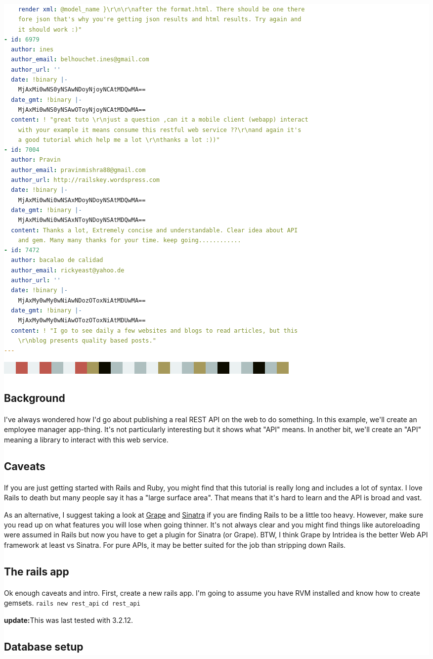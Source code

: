 ```yaml
    render xml: @model_name }\r\n\r\nafter the format.html. There should be one there
    fore json that's why you're getting json results and html results. Try again and
    it should work :)"
- id: 6979
  author: ines
  author_email: belhouchet.ines@gmail.com
  author_url: ''
  date: !binary |-
    MjAxMi0wNS0yNSAwNDoyNjoyNCAtMDQwMA==
  date_gmt: !binary |-
    MjAxMi0wNS0yNSAwOToyNjoyNCAtMDQwMA==
  content: ! "great tuto \r\njust a question ,can it a mobile client (webapp) interact
    with your example it means consume this restful web service ??\r\nand again it's
    a good tutorial which help me a lot \r\nthanks a lot :))"
- id: 7004
  author: Pravin
  author_email: pravinmishra88@gmail.com
  author_url: http://railskey.wordspress.com
  date: !binary |-
    MjAxMi0wNi0wNSAxMDoyNDoyNSAtMDQwMA==
  date_gmt: !binary |-
    MjAxMi0wNi0wNSAxNToyNDoyNSAtMDQwMA==
  content: Thanks a lot, Extremely concise and understandable. Clear idea about API
    and gem. Many many thanks for your time. keep going............
- id: 7472
  author: bacalao de calidad
  author_email: rickyeast@yahoo.de
  author_url: ''
  date: !binary |-
    MjAxMy0wMy0wNiAwNDozOToxNiAtMDUwMA==
  date_gmt: !binary |-
    MjAxMy0wMy0wNiAwOTozOToxNiAtMDUwMA==
  content: ! "I go to see daily a few websites and blogs to read articles, but this
    \r\nblog presents quality based posts."
---
```

<p><img src="/uploads/2011/04/pixel-ribbon_feet.png" alt="pixel-ribbon_feet" width="576" height="24" class="aligncenter size-full wp-image-2083" /></p>
<h2>Background</h2><p>
I've always wondered how I'd go about publishing a real REST API on the web to do something.  In this example, we'll create an employee manager app-thing.  It's not particularly interesting but it shows what "API" means.  In another bit, we'll create an "API" meaning a library to interact with this web service.</p>
<h2>Caveats</h2><p>
If you are just getting started with Rails and Ruby, you might find that this tutorial is really long and includes a lot of syntax.  I love Rails to death but many people say it has a "large surface area".  That means that it's hard to learn and the API is broad and vast.</p>
<p>As an alternative, I suggest taking a look at <a href="https://github.com/intridea/grape">Grape</a> and <a href="http://www.sinatrarb.com/">Sinatra</a> if you are finding Rails to be a little too heavy.  However, make sure you read up on what features you will lose when going thinner.  It's not always clear and you might find things like autoreloading were assumed in Rails but now you have to get a plugin for Sinatra (or Grape).  BTW, I think Grape by Intridea is the better Web API framework at least vs Sinatra.  For pure APIs, it may be better suited for the job than stripping down Rails.</p>
<h2>The rails app</h2><p>
Ok enough caveats and intro.  First, create a new rails app.  I'm going to assume you have RVM installed and know how to create gemsets.
<code>rails new rest_api</code>
<code>cd rest_api</code></p>
<p><strong>update:</strong>This was last tested with 3.2.12.</p>
<h2>Database setup</h2><p>